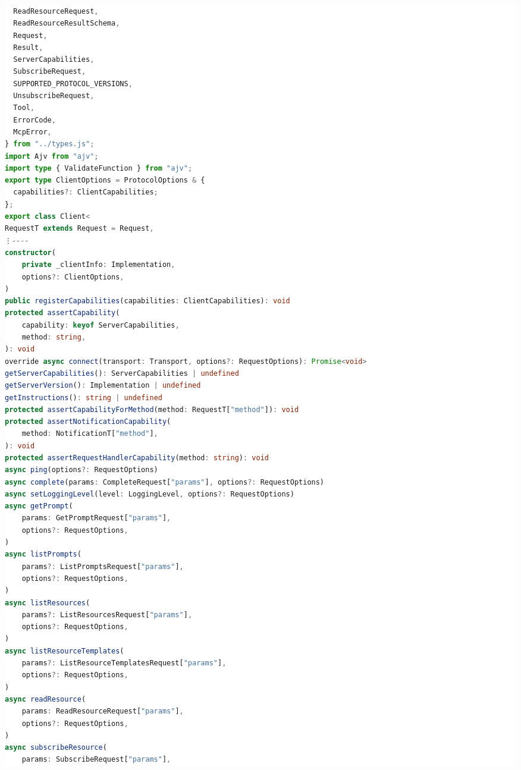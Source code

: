 ````typescript
  ReadResourceRequest,
  ReadResourceResultSchema,
  Request,
  Result,
  ServerCapabilities,
  SubscribeRequest,
  SUPPORTED_PROTOCOL_VERSIONS,
  UnsubscribeRequest,
  Tool,
  ErrorCode,
  McpError,
} from "../types.js";
import Ajv from "ajv";
import type { ValidateFunction } from "ajv";
export type ClientOptions = ProtocolOptions & {
  capabilities?: ClientCapabilities;
};
export class Client<
RequestT extends Request = Request,
⋮----
constructor(
    private _clientInfo: Implementation,
    options?: ClientOptions,
)
public registerCapabilities(capabilities: ClientCapabilities): void
protected assertCapability(
    capability: keyof ServerCapabilities,
    method: string,
): void
override async connect(transport: Transport, options?: RequestOptions): Promise<void>
getServerCapabilities(): ServerCapabilities | undefined
getServerVersion(): Implementation | undefined
getInstructions(): string | undefined
protected assertCapabilityForMethod(method: RequestT["method"]): void
protected assertNotificationCapability(
    method: NotificationT["method"],
): void
protected assertRequestHandlerCapability(method: string): void
async ping(options?: RequestOptions)
async complete(params: CompleteRequest["params"], options?: RequestOptions)
async setLoggingLevel(level: LoggingLevel, options?: RequestOptions)
async getPrompt(
    params: GetPromptRequest["params"],
    options?: RequestOptions,
)
async listPrompts(
    params?: ListPromptsRequest["params"],
    options?: RequestOptions,
)
async listResources(
    params?: ListResourcesRequest["params"],
    options?: RequestOptions,
)
async listResourceTemplates(
    params?: ListResourceTemplatesRequest["params"],
    options?: RequestOptions,
)
async readResource(
    params: ReadResourceRequest["params"],
    options?: RequestOptions,
)
async subscribeResource(
    params: SubscribeRequest["params"],
````

[homepage]: https://www.contributor-covenant.org